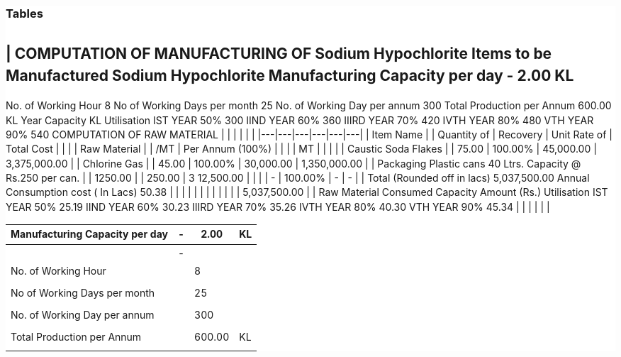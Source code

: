 ### Tables

| COMPUTATION OF MANUFACTURING OF Sodium Hypochlorite
Items to be Manufactured Sodium Hypochlorite
Manufacturing Capacity per day - 2.00 KL
-
No. of Working Hour 8
No of Working Days per month 25
No. of Working Day per annum 300
Total Production per Annum 600.00 KL
Year Capacity KL
Utilisation
IST YEAR 50% 300
IIND YEAR 60% 360
IIIRD YEAR 70% 420
IVTH YEAR 80% 480
VTH YEAR 90% 540
COMPUTATION OF RAW MATERIAL |  |  |  |  |  |
|---|---|---|---|---|---|
| Item Name |  | Quantity of | Recovery | Unit Rate of | Total Cost |
|  |  | Raw Material |  | /MT | Per Annum (100%) |
|  |  | MT |  |  |  |
| Caustic Soda Flakes |  | 75.00 | 100.00% | 45,000.00 | 3,375,000.00 |
| Chlorine Gas |  | 45.00 | 100.00% | 30,000.00 | 1,350,000.00 |
| Packaging Plastic cans 40 Ltrs. Capacity
@ Rs.250
per can. |  | 1250.00 |  | 250.00 | 3 12,500.00 |
|  |  | - | 100.00% | - | - |
| Total (Rounded off in lacs) 5,037,500.00
Annual Consumption cost ( In Lacs) 50.38 |  |  |  |  |  |
|  |  |  |  |  | 5,037,500.00 |
| Raw Material Consumed Capacity Amount (Rs.)
Utilisation
IST YEAR 50% 25.19
IIND YEAR 60% 30.23
IIIRD YEAR 70% 35.26
IVTH YEAR 80% 40.30
VTH YEAR 90% 45.34 |  |  |  |  |  |

| Manufacturing Capacity per day | - | 2.00 | KL |
|---|---|---|---|
|  | - |  |  |
| No. of Working Hour |  | 8 |  |
|  |  |  |  |
| No of Working Days per month |  | 25 |  |
|  |  |  |  |
| No. of Working Day per annum |  | 300 |  |
|  |  |  |  |
| Total Production per Annum |  | 600.00 | KL |
|  |  |  |  |